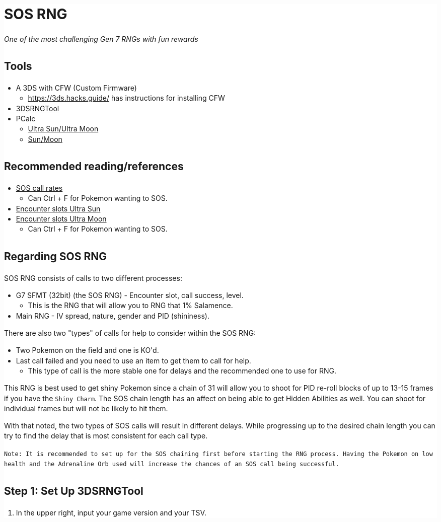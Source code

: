 # SOS RNG

_One of the most challenging Gen 7 RNGs with fun rewards_

## Tools

- A 3DS with CFW (Custom Firmware)
   - https://3ds.hacks.guide/ has instructions for installing CFW
- [3DSRNGTool](https://github.com/wwwwwwzx/3DSRNGTool/releases)
- PCalc
  - [Ultra Sun/Ultra Moon](https://pokemonrng.com/downloads/pcalc/pcalc-usum.zip)
  - [Sun/Moon](https://pokemonrng.com/downloads/pcalc/pcalc-sm.zip)

## Recommended reading/references

- [SOS call rates](https://pastebin.com/W59vsi0H)
  - Can Ctrl + F for Pokemon wanting to SOS.
- [Encounter slots Ultra Sun](https://gist.github.com/SciresM/a539739085e24af55dffdf443cb70eb2)
- [Encounter slots Ultra Moon](https://gist.github.com/SciresM/deecdcf5fc49fc8191a29d111643c6b6)
  - Can Ctrl + F for Pokemon wanting to SOS.

## Regarding SOS RNG

SOS RNG consists of calls to two different processes:

- G7 SFMT (32bit) (the SOS RNG) - Encounter slot, call success, level.
  - This is the RNG that will allow you to RNG that 1% Salamence.
- Main RNG - IV spread, nature, gender and PID (shininess).

There are also two "types" of calls for help to consider within the SOS RNG:

- Two Pokemon on the field and one is KO'd.
- Last call failed and you need to use an item to get them to call for help.
  - This type of call is the more stable one for delays and the recommended one to use for RNG.

This RNG is best used to get shiny Pokemon since a chain of 31 will allow you to shoot for PID re-roll blocks of up to 13-15 frames if you have the `Shiny Charm`. The SOS chain length has an affect on being able to get Hidden Abilities as well. You can shoot for individual frames but will not be likely to hit them.

With that noted, the two types of SOS calls will result in different delays. While progressing up to the desired chain length you can try to find the delay that is most consistent for each call type.

```
Note: It is recommended to set up for the SOS chaining first before starting the RNG process. Having the Pokemon on low health and the Adrenaline Orb used will increase the chances of an SOS call being successful.
```

## Step 1: Set Up 3DSRNGTool

1. In the upper right, input your game version and your TSV.
